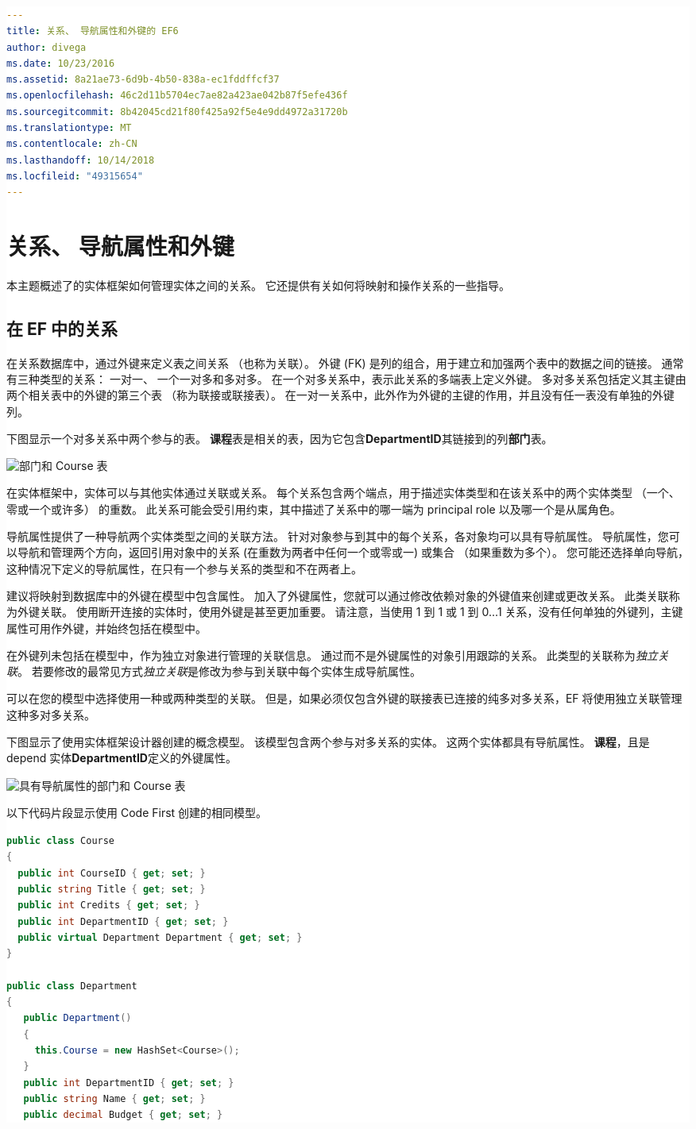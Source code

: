 ```yaml
---
title: 关系、 导航属性和外键的 EF6
author: divega
ms.date: 10/23/2016
ms.assetid: 8a21ae73-6d9b-4b50-838a-ec1fddffcf37
ms.openlocfilehash: 46c2d11b5704ec7ae82a423ae042b87f5efe436f
ms.sourcegitcommit: 8b42045cd21f80f425a92f5e4e9dd4972a31720b
ms.translationtype: MT
ms.contentlocale: zh-CN
ms.lasthandoff: 10/14/2018
ms.locfileid: "49315654"
---
```

# <a name="relationships-navigation-properties-and-foreign-keys"></a>关系、 导航属性和外键
本主题概述了的实体框架如何管理实体之间的关系。 它还提供有关如何将映射和操作关系的一些指导。

## <a name="relationships-in-ef"></a>在 EF 中的关系

在关系数据库中，通过外键来定义表之间关系 （也称为关联）。 外键 (FK) 是列的组合，用于建立和加强两个表中的数据之间的链接。 通常有三种类型的关系： 一对一、 一个一对多和多对多。 在一个对多关系中，表示此关系的多端表上定义外键。 多对多关系包括定义其主键由两个相关表中的外键的第三个表 （称为联接或联接表）。 在一对一关系中，此外作为外键的主键的作用，并且没有任一表没有单独的外键列。

下图显示一个对多关系中两个参与的表。 **课程**表是相关的表，因为它包含**DepartmentID**其链接到的列**部门**表。

![部门和 Course 表](~/ef6/media/database2.png)

在实体框架中，实体可以与其他实体通过关联或关系。 每个关系包含两个端点，用于描述实体类型和在该关系中的两个实体类型 （一个、 零或一个或许多） 的重数。 此关系可能会受引用约束，其中描述了关系中的哪一端为 principal role 以及哪一个是从属角色。

导航属性提供了一种导航两个实体类型之间的关联方法。 针对对象参与到其中的每个关系，各对象均可以具有导航属性。 导航属性，您可以导航和管理两个方向，返回引用对象中的关系 (在重数为两者中任何一个或零或一) 或集合 （如果重数为多个）。 您可能还选择单向导航，这种情况下定义的导航属性，在只有一个参与关系的类型和不在两者上。

建议将映射到数据库中的外键在模型中包含属性。 加入了外键属性，您就可以通过修改依赖对象的外键值来创建或更改关系。 此类关联称为外键关联。 使用断开连接的实体时，使用外键是甚至更加重要。 请注意，当使用 1 到 1 或 1 到 0...1 关系，没有任何单独的外键列，主键属性可用作外键，并始终包括在模型中。

在外键列未包括在模型中，作为独立对象进行管理的关联信息。 通过而不是外键属性的对象引用跟踪的关系。 此类型的关联称为*独立关联*。 若要修改的最常见方式*独立关联*是修改为参与到关联中每个实体生成导航属性。

可以在您的模型中选择使用一种或两种类型的关联。 但是，如果必须仅包含外键的联接表已连接的纯多对多关系，EF 将使用独立关联管理这种多对多关系。   

下图显示了使用实体框架设计器创建的概念模型。 该模型包含两个参与对多关系的实体。 这两个实体都具有导航属性。 **课程**，且是 depend 实体**DepartmentID**定义的外键属性。

![具有导航属性的部门和 Course 表](~/ef6/media/relationshipefdesigner.png)

以下代码片段显示使用 Code First 创建的相同模型。

``` csharp
public class Course
{
  public int CourseID { get; set; }
  public string Title { get; set; }
  public int Credits { get; set; }
  public int DepartmentID { get; set; }
  public virtual Department Department { get; set; }
}

public class Department
{
   public Department()
   {
     this.Course = new HashSet<Course>();
   }  
   public int DepartmentID { get; set; }
   public string Name { get; set; }
   public decimal Budget { get; set; }
```